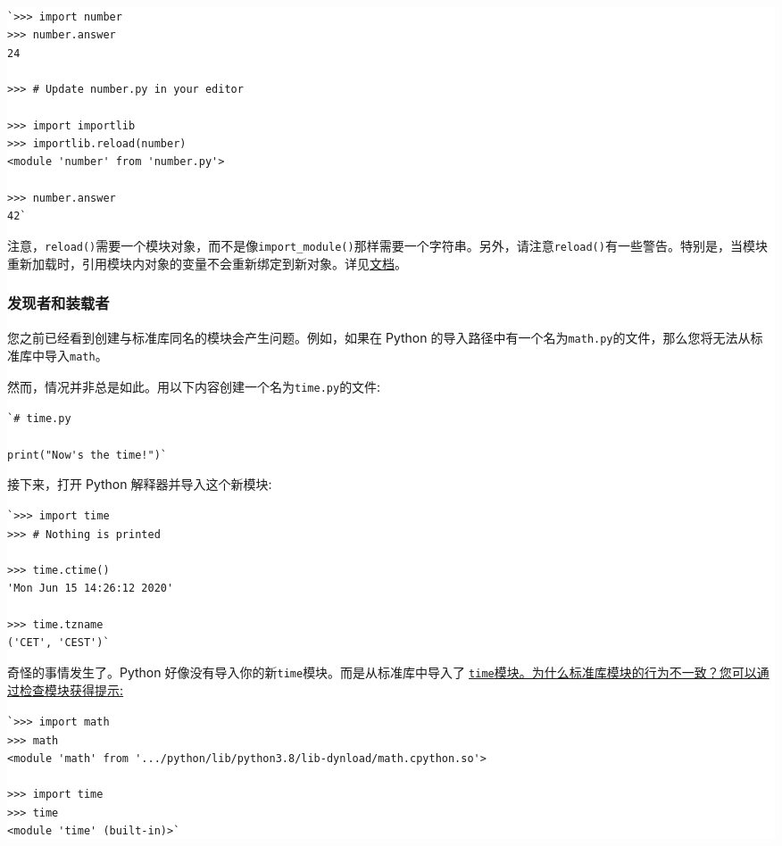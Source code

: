 >>>

```
`>>> import number
>>> number.answer
24

>>> # Update number.py in your editor

>>> import importlib
>>> importlib.reload(number)
<module 'number' from 'number.py'>

>>> number.answer
42` 
```

注意，`reload()`需要一个模块对象，而不是像`import_module()`那样需要一个字符串。另外，请注意`reload()`有一些警告。特别是，当模块重新加载时，引用模块内对象的变量不会重新绑定到新对象。详见[文档](https://docs.python.org/library/importlib.html#importlib.reload)。

### 发现者和装载者

您之前已经看到创建与标准库同名的模块会产生问题。例如，如果在 Python 的导入路径中有一个名为`math.py`的文件，那么您将无法从标准库中导入`math`。

然而，情况并非总是如此。用以下内容创建一个名为`time.py`的文件:

```
`# time.py

print("Now's the time!")` 
```

接下来，打开 Python 解释器并导入这个新模块:

>>>

```
`>>> import time
>>> # Nothing is printed

>>> time.ctime()
'Mon Jun 15 14:26:12 2020'

>>> time.tzname
('CET', 'CEST')` 
```

奇怪的事情发生了。Python 好像没有导入你的新`time`模块。而是从标准库中导入了 [`time`模块。为什么标准库模块的行为不一致？您可以通过检查模块获得提示:](https://realpython.com/python-time-module/)

>>>

```
`>>> import math
>>> math
<module 'math' from '.../python/lib/python3.8/lib-dynload/math.cpython.so'>

>>> import time
>>> time
<module 'time' (built-in)>` 
```
